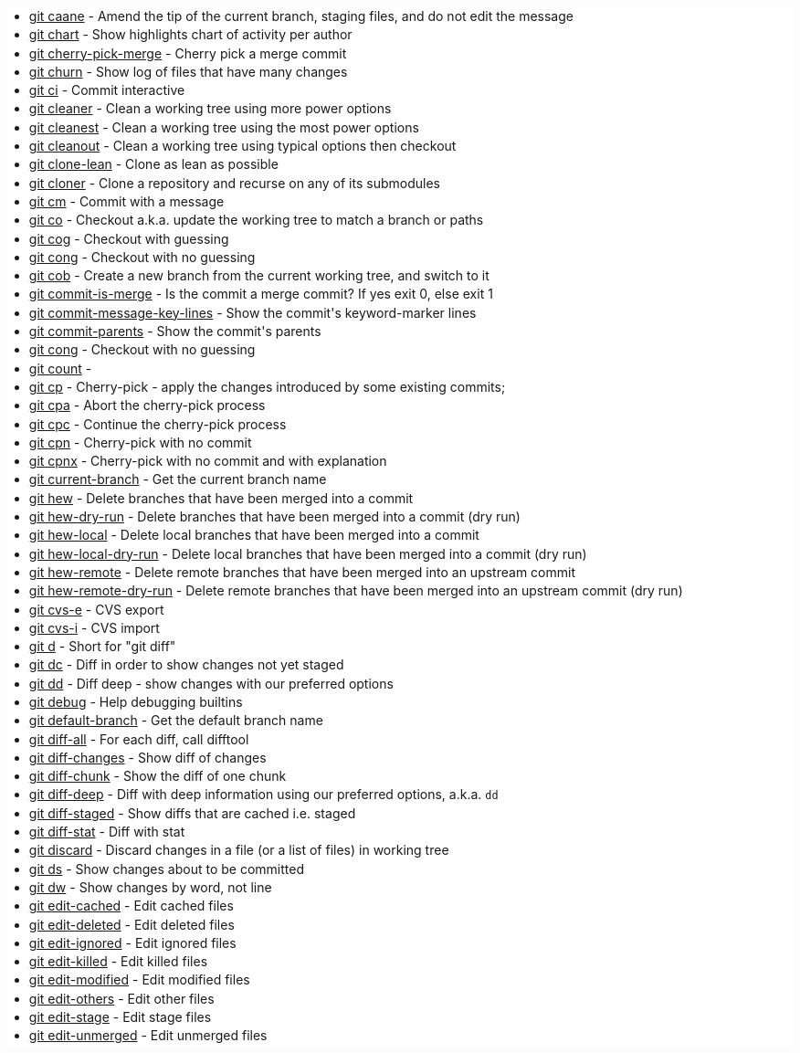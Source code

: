   * [git caane](doc/git-caane/) - Amend the tip of the current branch, staging files, and do not edit the message
  * [git chart](doc/git-chart/) - Show highlights chart of activity per author
  * [git cherry-pick-merge](doc/git-cherry-pick-merge/) - Cherry pick a merge commit
  * [git churn](doc/git-churn/) - Show log of files that have many changes
  * [git ci](doc/git-ci/) - Commit interactive
  * [git cleaner](doc/git-cleaner/) - Clean a working tree using more power options
  * [git cleanest](doc/git-cleanest/) - Clean a working tree using the most power options
  * [git cleanout](doc/git-cleanout/) - Clean a working tree using typical options then checkout
  * [git clone-lean](doc/git-clone-lean/) - Clone as lean as possible
  * [git cloner](doc/git-cloner/) - Clone a repository and recurse on any of its submodules
  * [git cm](doc/git-cm/) - Commit with a message
  * [git co](doc/git-co/) - Checkout a.k.a. update the working tree to match a branch or paths
  * [git cog](doc/git-cog/) - Checkout with guessing
  * [git cong](doc/git-cong/) - Checkout with no guessing
  * [git cob](doc/git-cob/) - Create a new branch from the current working tree, and switch to it
  * [git commit-is-merge](doc/git-commit-is-merge/) - Is the commit a merge commit? If yes exit 0, else exit 1
  * [git commit-message-key-lines](doc/git-commit-message-key-lines/) - Show the commit's keyword-marker lines
  * [git commit-parents](doc/git-commit-parents/) - Show the commit's parents
  * [git cong](doc/git-cong/) - Checkout with no guessing
  * [git count](doc/git-count/) -
  * [git cp](doc/git-cp/) - Cherry-pick - apply the changes introduced by some existing commits;
  * [git cpa](doc/git-cpa/) - Abort the cherry-pick process
  * [git cpc](doc/git-cpc/) - Continue the cherry-pick process
  * [git cpn](doc/git-cpn/) - Cherry-pick with no commit
  * [git cpnx](doc/git-cpnx/) - Cherry-pick with no commit and with explanation
  * [git current-branch](doc/git-current-branch/) - Get the current branch name
  * [git hew](doc/git-hew/) - Delete branches that have been merged into a commit
  * [git hew-dry-run](doc/git-hew-dry-run/) - Delete branches that have been merged into a commit (dry run)
  * [git hew-local](doc/git-hew-local/) - Delete local branches that have been merged into a commit
  * [git hew-local-dry-run](doc/git-hew-local-dry-run/) - Delete local branches that have been merged into a commit (dry run)
  * [git hew-remote](doc/git-hew-remote/) - Delete remote branches that have been merged into an upstream commit
  * [git hew-remote-dry-run](doc/git-hew-remote-dry-run/) - Delete remote branches that have been merged into an upstream commit (dry run)
  * [git cvs-e](doc/git-cvs-e/) - CVS export
  * [git cvs-i](doc/git-cvs-i/) - CVS import
  * [git d](doc/git-d/) - Short for "git diff"
  * [git dc](doc/git-dc/) - Diff in order to show changes not yet staged
  * [git dd](doc/git-dd/) - Diff deep - show changes with our preferred options
  * [git debug](doc/git-debug/) - Help debugging builtins
  * [git default-branch](doc/git-default-branch/) - Get the default branch name
  * [git diff-all](doc/git-diff-all/) - For each diff, call difftool
  * [git diff-changes](doc/git-diff-changes/) - Show diff of changes
  * [git diff-chunk](doc/git-diff-chunk/) - Show the diff of one chunk
  * [git diff-deep](doc/git-diff-deep/) - Diff with deep information using our preferred options, a.k.a. `dd`
  * [git diff-staged](doc/git-diff-staged/) - Show diffs that are cached i.e. staged
  * [git diff-stat](doc/git-diff-stat/) - Diff with stat
  * [git discard](doc/git-discard/) - Discard changes in a file (or a list of files) in working tree
  * [git ds](doc/git-ds/) - Show changes about to be committed
  * [git dw](doc/git-dw/) - Show changes by word, not line
  * [git edit-cached](doc/git-edit-cached/) - Edit cached files
  * [git edit-deleted](doc/git-edit-deleted/) - Edit deleted files
  * [git edit-ignored](doc/git-edit-ignored/) - Edit ignored files
  * [git edit-killed](doc/git-edit-killed/) - Edit killed files
  * [git edit-modified](doc/git-edit-modified/) - Edit modified files
  * [git edit-others](doc/git-edit-others/) - Edit other files
  * [git edit-stage](doc/git-edit-stage/) - Edit stage files
  * [git edit-unmerged](doc/git-edit-unmerged/) - Edit unmerged files